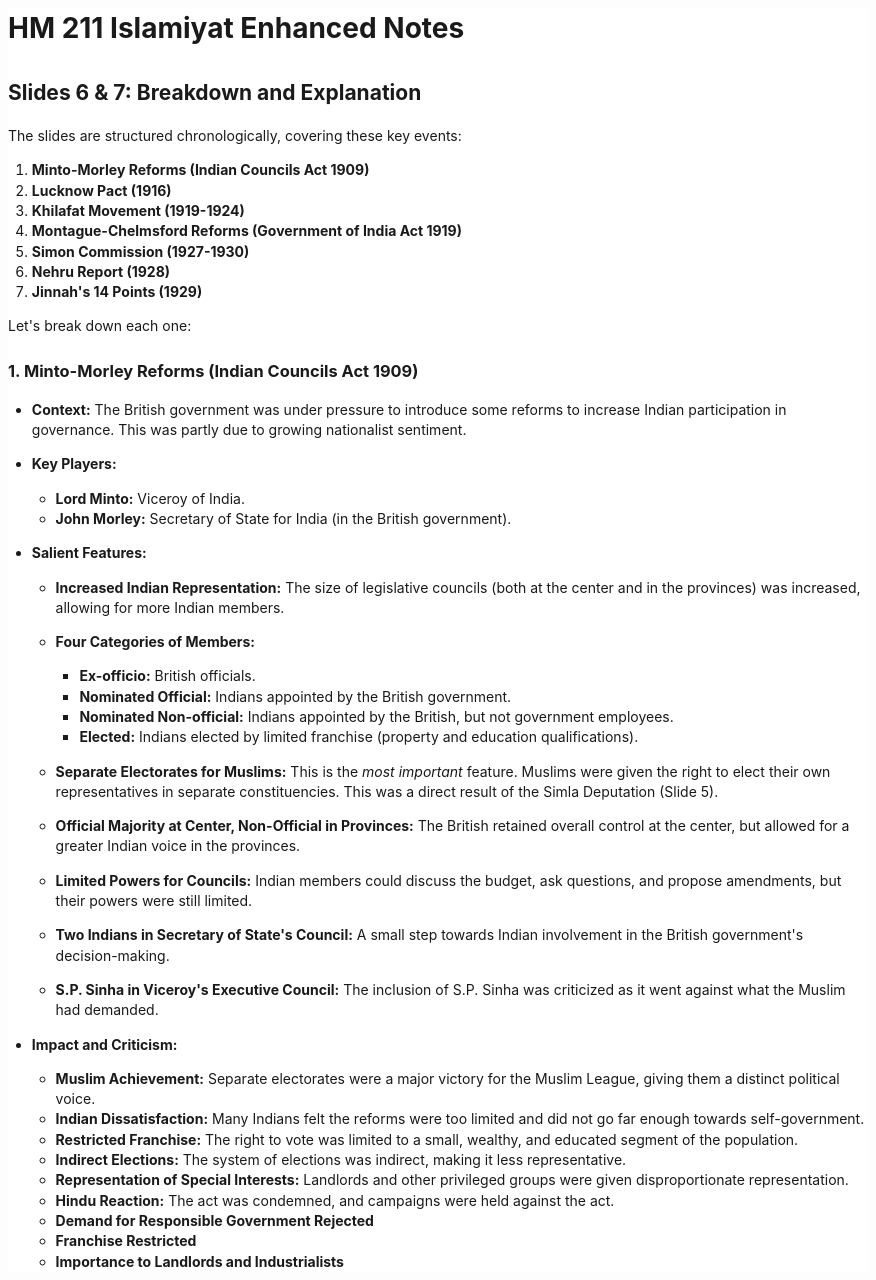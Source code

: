 # HM 211 Islamiyat Enhanced Notes

## Slides 6 & 7: Breakdown and Explanation

The slides are structured chronologically, covering these key events:

1.  **Minto-Morley Reforms (Indian Councils Act 1909)**
2.  **Lucknow Pact (1916)**
3.  **Khilafat Movement (1919-1924)**
4.  **Montague-Chelmsford Reforms (Government of India Act 1919)**
5.  **Simon Commission (1927-1930)**
6.  **Nehru Report (1928)**
7.  **Jinnah's 14 Points (1929)**

Let's break down each one:

### 1. Minto-Morley Reforms (Indian Councils Act 1909)

*   **Context:** The British government was under pressure to introduce some reforms to increase Indian participation in governance. This was partly due to growing nationalist sentiment.
*   **Key Players:**

    *   **Lord Minto:** Viceroy of India.
    *   **John Morley:** Secretary of State for India (in the British government).
*   **Salient Features:**

    *   **Increased Indian Representation:** The size of legislative councils (both at the center and in the provinces) was increased, allowing for more Indian members.
    *   **Four Categories of Members:**

        *   **Ex-officio:** British officials.
        *   **Nominated Official:** Indians appointed by the British government.
        *   **Nominated Non-official:** Indians appointed by the British, but not government employees.
        *   **Elected:** Indians elected by limited franchise (property and education qualifications).
    *   **Separate Electorates for Muslims:** This is the *most important* feature. Muslims were given the right to elect their own representatives in separate constituencies. This was a direct result of the Simla Deputation (Slide 5).
    *   **Official Majority at Center, Non-Official in Provinces:** The British retained overall control at the center, but allowed for a greater Indian voice in the provinces.
    *   **Limited Powers for Councils:** Indian members could discuss the budget, ask questions, and propose amendments, but their powers were still limited.
    *   **Two Indians in Secretary of State's Council:** A small step towards Indian involvement in the British government's decision-making.
    *   **S.P. Sinha in Viceroy's Executive Council:** The inclusion of S.P. Sinha was criticized as it went against what the Muslim had demanded.
*   **Impact and Criticism:**

    *   **Muslim Achievement:** Separate electorates were a major victory for the Muslim League, giving them a distinct political voice.
    *   **Indian Dissatisfaction:** Many Indians felt the reforms were too limited and did not go far enough towards self-government.
    *   **Restricted Franchise:** The right to vote was limited to a small, wealthy, and educated segment of the population.
    *   **Indirect Elections:** The system of elections was indirect, making it less representative.
    *   **Representation of Special Interests:** Landlords and other privileged groups were given disproportionate representation.
    *   **Hindu Reaction:** The act was condemned, and campaigns were held against the act.
    *   **Demand for Responsible Government Rejected**
    *   **Franchise Restricted**
    *   **Importance to Landlords and Industrialists**
